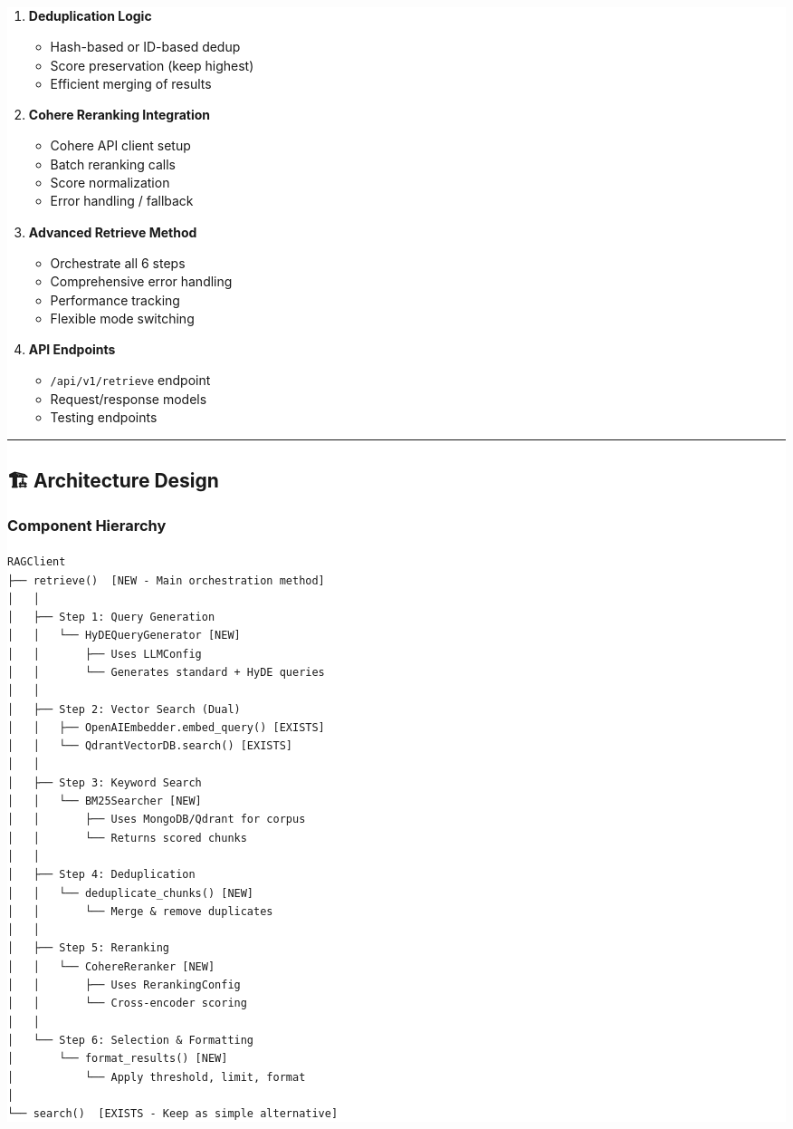 1. **Deduplication Logic**

   - Hash-based or ID-based dedup
   - Score preservation (keep highest)
   - Efficient merging of results

1. **Cohere Reranking Integration**

   - Cohere API client setup
   - Batch reranking calls
   - Score normalization
   - Error handling / fallback

1. **Advanced Retrieve Method**

   - Orchestrate all 6 steps
   - Comprehensive error handling
   - Performance tracking
   - Flexible mode switching

1. **API Endpoints**

   - `/api/v1/retrieve` endpoint
   - Request/response models
   - Testing endpoints

______________________________________________________________________

## 🏗️ Architecture Design

### Component Hierarchy

```
RAGClient
├── retrieve()  [NEW - Main orchestration method]
│   │
│   ├── Step 1: Query Generation
│   │   └── HyDEQueryGenerator [NEW]
│   │       ├── Uses LLMConfig
│   │       └── Generates standard + HyDE queries
│   │
│   ├── Step 2: Vector Search (Dual)
│   │   ├── OpenAIEmbedder.embed_query() [EXISTS]
│   │   └── QdrantVectorDB.search() [EXISTS]
│   │
│   ├── Step 3: Keyword Search
│   │   └── BM25Searcher [NEW]
│   │       ├── Uses MongoDB/Qdrant for corpus
│   │       └── Returns scored chunks
│   │
│   ├── Step 4: Deduplication
│   │   └── deduplicate_chunks() [NEW]
│   │       └── Merge & remove duplicates
│   │
│   ├── Step 5: Reranking
│   │   └── CohereReranker [NEW]
│   │       ├── Uses RerankingConfig
│   │       └── Cross-encoder scoring
│   │
│   └── Step 6: Selection & Formatting
│       └── format_results() [NEW]
│           └── Apply threshold, limit, format
│
└── search()  [EXISTS - Keep as simple alternative]
```
